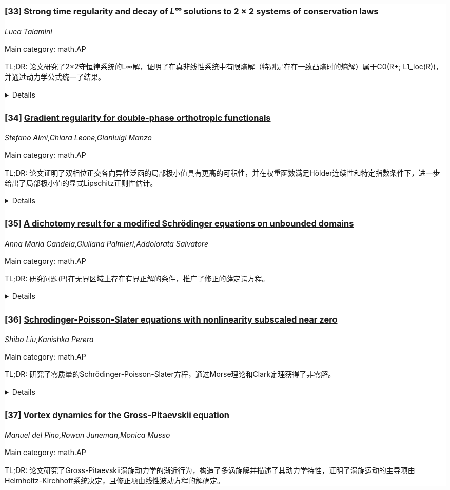 ### [33] [Strong time regularity and decay of $L^\infty$ solutions to $2\times 2$ systems of conservation laws](https://arxiv.org/abs/2507.18427)
*Luca Talamini*

Main category: math.AP

TL;DR: 论文研究了2×2守恒律系统的L∞解，证明了在真非线性系统中有限熵解（特别是存在一致凸熵时的熵解）属于C0(R+; L1_loc(R))，并通过动力学公式统一了结果。


<details><summary>Details</summary></details>


### [34] [Gradient regularity for double-phase orthotropic functionals](https://arxiv.org/abs/2507.18474)
*Stefano Almi,Chiara Leone,Gianluigi Manzo*

Main category: math.AP

TL;DR: 论文证明了双相位正交各向异性泛函的局部极小值具有更高的可积性，并在权重函数满足Hölder连续性和特定指数条件下，进一步给出了局部极小值的显式Lipschitz正则性估计。


<details><summary>Details</summary></details>


### [35] [A dichotomy result for a modified Schrödinger equations on unbounded domains](https://arxiv.org/abs/2507.18528)
*Anna Maria Candela,Giuliana Palmieri,Addolorata Salvatore*

Main category: math.AP

TL;DR: 研究问题(P)在无界区域上存在有界正解的条件，推广了修正的薛定谔方程。


<details><summary>Details</summary></details>


### [36] [Schrodinger-Poisson-Slater equations with nonlinearity subscaled near zero](https://arxiv.org/abs/2507.18568)
*Shibo Liu,Kanishka Perera*

Main category: math.AP

TL;DR: 研究了零质量的Schrödinger-Poisson-Slater方程，通过Morse理论和Clark定理获得了非零解。


<details><summary>Details</summary></details>


### [37] [Vortex dynamics for the Gross-Pitaevskii equation](https://arxiv.org/abs/2507.18590)
*Manuel del Pino,Rowan Juneman,Monica Musso*

Main category: math.AP

TL;DR: 论文研究了Gross-Pitaevskii涡旋动力学的渐近行为，构造了多涡旋解并描述了其动力学特性，证明了涡旋运动的主导项由Helmholtz-Kirchhoff系统决定，且修正项由线性波动方程的解确定。

